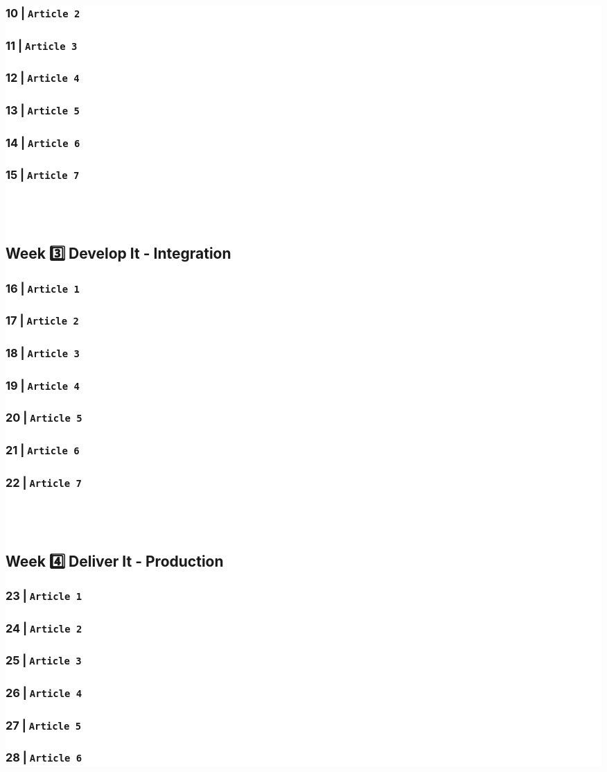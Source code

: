 ### 10 | `Article 2`

### 11 | `Article 3`

### 12 | `Article 4`

### 13 | `Article 5`

### 14 | `Article 6`

### 15 | `Article 7`
<br/>
<br/>

## Week 3️⃣ Develop It - Integration

### 16 | `Article 1`

### 17 | `Article 2`

### 18 | `Article 3`

### 19 | `Article 4`

### 20 | `Article 5`

### 21 | `Article 6`

### 22 | `Article 7`
<br/>
<br/>

## Week 4️⃣ Deliver It - Production

### 23 | `Article 1`

### 24 | `Article 2`

### 25 | `Article 3`

### 26 | `Article 4`

### 27 | `Article 5`

### 28 | `Article 6`
